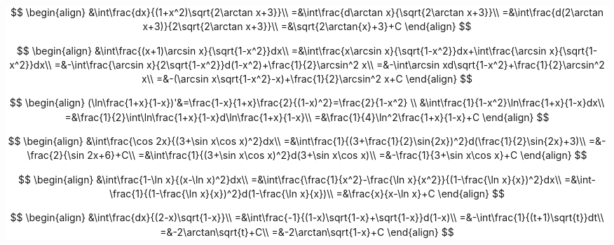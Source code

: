 $$
\begin{align}
&\int\frac{dx}{(1+x^2)\sqrt{2\arctan x+3}}\\
=&\int\frac{d\arctan x}{\sqrt{2\arctan x+3}}\\
=&\int\frac{d(2\arctan x+3)}{2\sqrt{2\arctan x+3}}\\
=&\sqrt{2\arctan{x}+3}+C
\end{align}
$$

$$
\begin{align}
&\int\frac{(x+1)\arcsin x}{\sqrt{1-x^2}}dx\\
=&\int\frac{x\arcsin x}{\sqrt{1-x^2}}dx+\int\frac{\arcsin x}{\sqrt{1-x^2}}dx\\
=&-\int\frac{\arcsin x}{2\sqrt{1-x^2}}d(1-x^2)+\frac{1}{2}\arcsin^2 x\\
=&-\int\arcsin xd\sqrt{1-x^2}+\frac{1}{2}\arcsin^2 x\\
=&-(\arcsin x\sqrt{1-x^2}-x)+\frac{1}{2}\arcsin^2 x+C
\end{align}
$$

$$
\begin{align}
(\ln\frac{1+x}{1-x})'&=\frac{1-x}{1+x}\frac{2}{(1-x)^2}=\frac{2}{1-x^2} \\
&\int\frac{1}{1-x^2}\ln\frac{1+x}{1-x}dx\\
=&\frac{1}{2}\int\ln\frac{1+x}{1-x}d\ln\frac{1+x}{1-x}\\
=&\frac{1}{4}\ln^2\frac{1+x}{1-x}+C
\end{align}
$$

$$
\begin{align}
&\int\frac{\cos 2x}{(3+\sin x\cos x)^2}dx\\
=&\int\frac{1}{(3+\frac{1}{2}\sin{2x})^2}d(\frac{1}{2}\sin{2x}+3)\\
=&-\frac{2}{\sin 2x+6}+C\\
=&\int\frac{1}{(3+\sin x\cos x)^2}d(3+\sin x\cos x)\\
=&-\frac{1}{3+\sin x\cos x}+C
\end{align}
$$

$$
\begin{align}
&\int\frac{1-\ln x}{(x-\ln x)^2}dx\\
=&\int\frac{\frac{1}{x^2}-\frac{\ln x}{x^2}}{(1-\frac{\ln x}{x})^2}dx\\
=&\int-\frac{1}{(1-\frac{\ln x}{x})^2}d(1-\frac{\ln x}{x})\\
=&\frac{x}{x-\ln x}+C
\end{align}
$$

$$
\begin{align}
&\int\frac{dx}{(2-x)\sqrt{1-x}}\\
=&\int\frac{-1}{(1-x)\sqrt{1-x}+\sqrt{1-x}}d(1-x)\\
=&-\int\frac{1}{(t+1)\sqrt{t}}dt\\
=&-2\arctan\sqrt{t}+C\\
=&-2\arctan\sqrt{1-x}+C
\end{align}
$$
